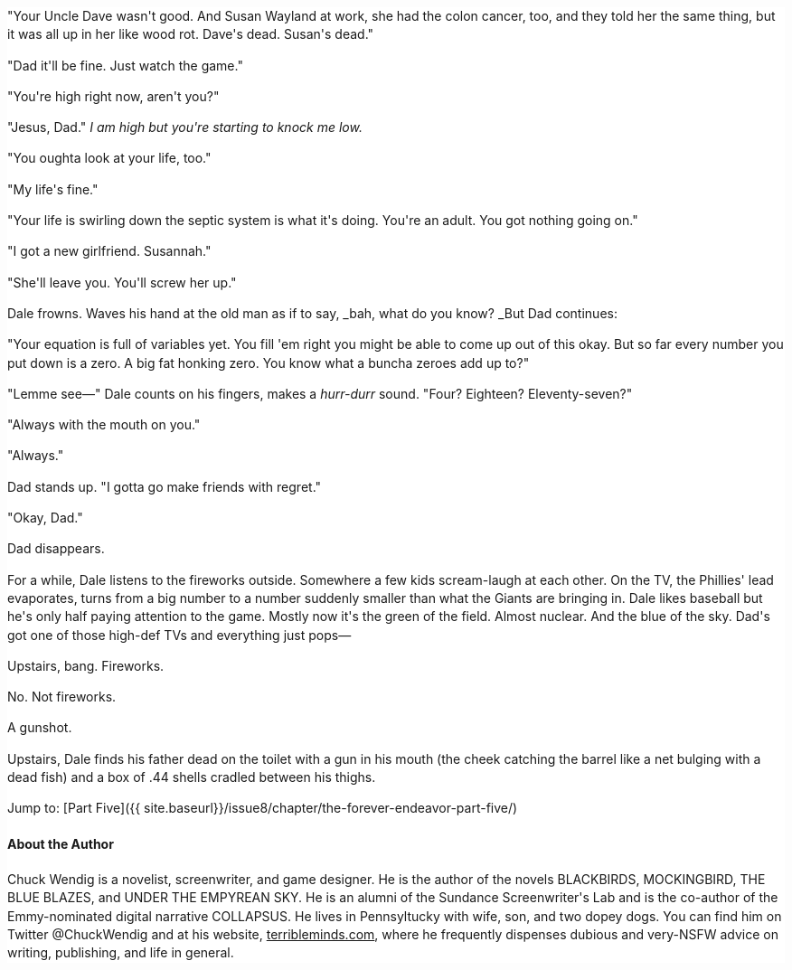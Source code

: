 "Your Uncle Dave wasn't good. And Susan Wayland at work, she had the colon cancer, too, and they told her the same thing, but it was all up in her like wood rot. Dave's dead. Susan's dead."

"Dad it'll be fine. Just watch the game."

"You're high right now, aren't you?"

"Jesus, Dad." _I am high but you're starting to knock me low._

"You oughta look at your life, too."

"My life's fine."

"Your life is swirling down the septic system is what it's doing. You're an adult. You got nothing going on."

"I got a new girlfriend. Susannah."

"She'll leave you. You'll screw her up."

Dale frowns. Waves his hand at the old man as if to say, _bah, what do you know? _But Dad continues:

"Your equation is full of variables yet. You fill 'em right you might be able to come up out of this okay. But so far every number you put down is a zero. A big fat honking zero. You know what a buncha zeroes add up to?"

"Lemme see—" Dale counts on his fingers, makes a _hurr-durr_ sound. "Four? Eighteen? Eleventy-seven?"

"Always with the mouth on you."

"Always."

Dad stands up. "I gotta go make friends with regret."

"Okay, Dad."

Dad disappears.

For a while, Dale listens to the fireworks outside. Somewhere a few kids scream-laugh at each other. On the TV, the Phillies' lead evaporates, turns from a big number to a number suddenly smaller than what the Giants are bringing in. Dale likes baseball but he's only half paying attention to the game. Mostly now it's the green of the field. Almost nuclear. And the blue of the sky. Dad's got one of those high-def TVs and everything just pops—

Upstairs, bang. Fireworks.

No. Not fireworks.

A gunshot.

Upstairs, Dale finds his father dead on the toilet with a gun in his mouth (the cheek catching the barrel like a net bulging with a dead fish) and a box of .44 shells cradled between his thighs.

Jump to: [Part Five]({{ site.baseurl}}/issue8/chapter/the-forever-endeavor-part-five/)

#### About the Author

Chuck Wendig is a novelist, screenwriter, and game designer. He is the author of the novels BLACKBIRDS, MOCKINGBIRD, THE BLUE BLAZES, and UNDER THE EMPYREAN SKY. He is an alumni of the Sundance Screenwriter's Lab and is the co-author of the Emmy-nominated digital narrative COLLAPSUS. He lives in Pennsyltucky with wife, son, and two dopey dogs. You can find him on Twitter @ChuckWendig and at his website, [terribleminds.com](http://terribleminds.com), where he frequently dispenses dubious and very-NSFW advice on writing, publishing, and life in general.
